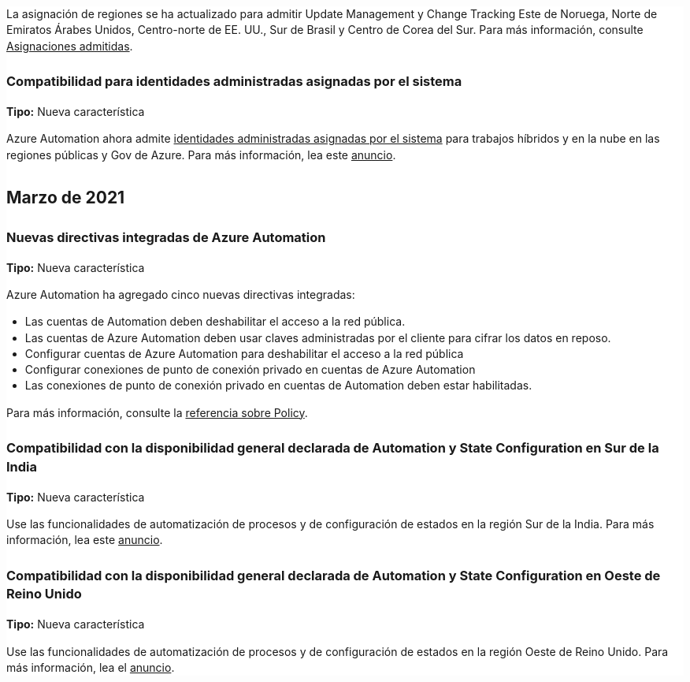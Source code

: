 La asignación de regiones se ha actualizado para admitir Update Management y Change Tracking Este de Noruega, Norte de Emiratos Árabes Unidos, Centro-norte de EE. UU., Sur de Brasil y Centro de Corea del Sur. Para más información, consulte [Asignaciones admitidas](./how-to/region-mappings.md#supported-mappings).

### <a name="support-for-system-assigned-managed-identities"></a>Compatibilidad para identidades administradas asignadas por el sistema

**Tipo:** Nueva característica

Azure Automation ahora admite [identidades administradas asignadas por el sistema](./automation-security-overview.md#managed-identities-preview) para trabajos híbridos y en la nube en las regiones públicas y Gov de Azure. Para más información, lea este [anuncio](https://azure.microsoft.com/updates/azure-automation-system-assigned-managed-identities/).

## <a name="march-2021"></a>Marzo de 2021

### <a name="new-azure-automation-built-in-policies"></a>Nuevas directivas integradas de Azure Automation

**Tipo:** Nueva característica

Azure Automation ha agregado cinco nuevas directivas integradas:

- Las cuentas de Automation deben deshabilitar el acceso a la red pública.
- Las cuentas de Azure Automation deben usar claves administradas por el cliente para cifrar los datos en reposo.
- Configurar cuentas de Azure Automation para deshabilitar el acceso a la red pública
- Configurar conexiones de punto de conexión privado en cuentas de Azure Automation
- Las conexiones de punto de conexión privado en cuentas de Automation deben estar habilitadas.

Para más información, consulte la [referencia sobre Policy](./policy-reference.md).

### <a name="support-for-automation-and-state-configuration-declared-ga-in-south-india"></a>Compatibilidad con la disponibilidad general declarada de Automation y State Configuration en Sur de la India

**Tipo:** Nueva característica

Use las funcionalidades de automatización de procesos y de configuración de estados en la región Sur de la India. Para más información, lea este [anuncio](https://azure.microsoft.com/updates/azure-automation-in-south-india-region/).

### <a name="support-for-automation-and-state-configuration-declared-ga-in-uk-west"></a>Compatibilidad con la disponibilidad general declarada de Automation y State Configuration en Oeste de Reino Unido

**Tipo:** Nueva característica

Use las funcionalidades de automatización de procesos y de configuración de estados en la región Oeste de Reino Unido. Para más información, lea el [anuncio](https://azure.microsoft.com/updates/azure-automation-in-uk-west-region/).
